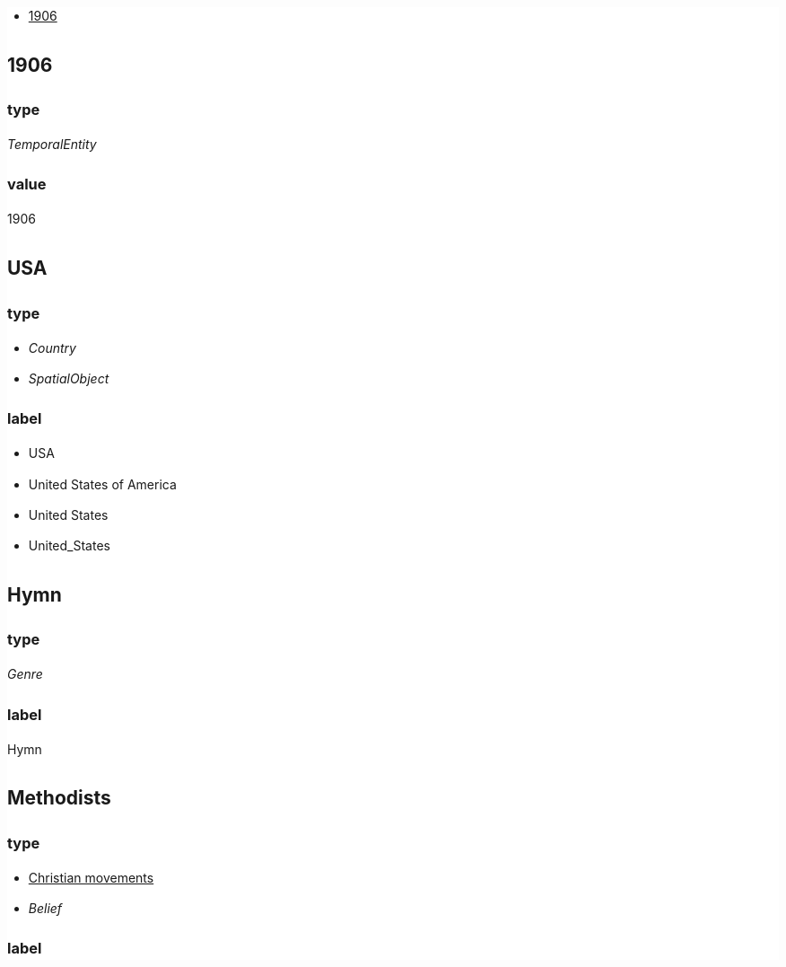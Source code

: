 - [1906](#1906)

## 1906

### type


*TemporalEntity*

### value


1906

## USA

### type

 - *Country*

 - *SpatialObject*

### label

 - USA

 - United States of America

 - United States

 - United_States

## Hymn

### type


*Genre*

### label


Hymn

## Methodists

### type

 - [Christian movements](#Christian-movements)

 - *Belief*

### label
